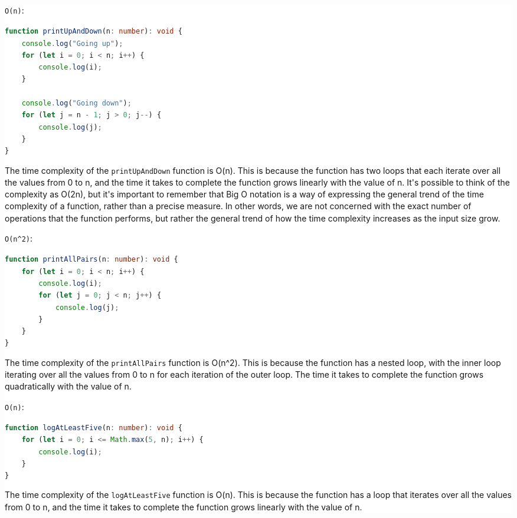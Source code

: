 `O(n)`:

```ts
function printUpAndDown(n: number): void {
    console.log("Going up");
    for (let i = 0; i < n; i++) {
        console.log(i);
    }

    console.log("Going down");
    for (let j = n - 1; j > 0; j--) {
        console.log(j);
    }
}
```

The time complexity of the `printUpAndDown` function is O(n). This is because the function has two loops that each iterate over all the values from 0 to n, and the time it takes to complete the function grows linearly with the value of n.
It's possible to think of the complexity as O(2n), but it's important to remember that Big O notation is a way of expressing the general trend of the time complexity of a function, rather than a precise measure. In other words, we are not concerned with the exact number of operations that the function performs, but rather the general trend of how the time complexity increases as the input size grow.

`O(n^2)`:

```ts
function printAllPairs(n: number): void {
    for (let i = 0; i < n; i++) {
        console.log(i);
        for (let j = 0; j < n; j++) {
            console.log(j);
        }
    }
}
```

The time complexity of the `printAllPairs` function is O(n^2). This is because the function has a nested loop, with the inner loop iterating over all the values from 0 to n for each iteration of the outer loop. The time it takes to complete the function grows quadratically with the value of n.

`O(n)`:

```ts
function logAtLeastFive(n: number): void {
    for (let i = 0; i <= Math.max(5, n); i++) {
        console.log(i);
    }
}
```

The time complexity of the `logAtLeastFive` function is O(n). This is because the function has a loop that iterates over all the values from 0 to n, and the time it takes to complete the function grows linearly with the value of n.
